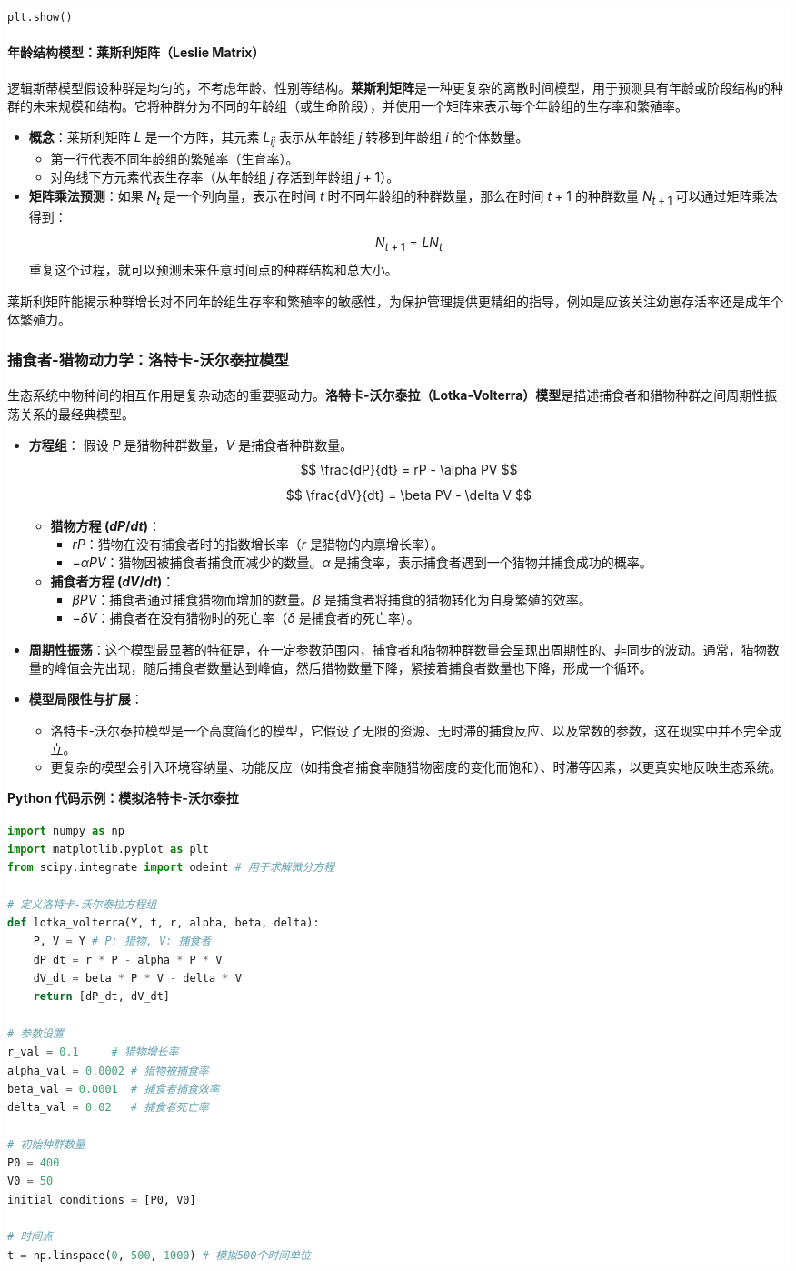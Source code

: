 ```python
plt.show()
```

#### 年龄结构模型：莱斯利矩阵（Leslie Matrix）

逻辑斯蒂模型假设种群是均匀的，不考虑年龄、性别等结构。**莱斯利矩阵**是一种更复杂的离散时间模型，用于预测具有年龄或阶段结构的种群的未来规模和结构。它将种群分为不同的年龄组（或生命阶段），并使用一个矩阵来表示每个年龄组的生存率和繁殖率。

*   **概念**：莱斯利矩阵 $L$ 是一个方阵，其元素 $L_{ij}$ 表示从年龄组 $j$ 转移到年龄组 $i$ 的个体数量。
    *   第一行代表不同年龄组的繁殖率（生育率）。
    *   对角线下方元素代表生存率（从年龄组 $j$ 存活到年龄组 $j+1$）。
*   **矩阵乘法预测**：如果 $N_t$ 是一个列向量，表示在时间 $t$ 时不同年龄组的种群数量，那么在时间 $t+1$ 的种群数量 $N_{t+1}$ 可以通过矩阵乘法得到：
    $$ N_{t+1} = L N_t $$
    重复这个过程，就可以预测未来任意时间点的种群结构和总大小。

莱斯利矩阵能揭示种群增长对不同年龄组生存率和繁殖率的敏感性，为保护管理提供更精细的指导，例如是应该关注幼崽存活率还是成年个体繁殖力。

### 捕食者-猎物动力学：洛特卡-沃尔泰拉模型

生态系统中物种间的相互作用是复杂动态的重要驱动力。**洛特卡-沃尔泰拉（Lotka-Volterra）模型**是描述捕食者和猎物种群之间周期性振荡关系的最经典模型。

*   **方程组**：
    假设 $P$ 是猎物种群数量，$V$ 是捕食者种群数量。
    $$ \frac{dP}{dt} = rP - \alpha PV $$
    $$ \frac{dV}{dt} = \beta PV - \delta V $$
    *   **猎物方程 ($dP/dt$)**：
        *   $rP$：猎物在没有捕食者时的指数增长率（$r$ 是猎物的内禀增长率）。
        *   $-\alpha PV$：猎物因被捕食者捕食而减少的数量。$\alpha$ 是捕食率，表示捕食者遇到一个猎物并捕食成功的概率。
    *   **捕食者方程 ($dV/dt$)**：
        *   $\beta PV$：捕食者通过捕食猎物而增加的数量。$\beta$ 是捕食者将捕食的猎物转化为自身繁殖的效率。
        *   $-\delta V$：捕食者在没有猎物时的死亡率（$\delta$ 是捕食者的死亡率）。

*   **周期性振荡**：这个模型最显著的特征是，在一定参数范围内，捕食者和猎物种群数量会呈现出周期性的、非同步的波动。通常，猎物数量的峰值会先出现，随后捕食者数量达到峰值，然后猎物数量下降，紧接着捕食者数量也下降，形成一个循环。

*   **模型局限性与扩展**：
    *   洛特卡-沃尔泰拉模型是一个高度简化的模型，它假设了无限的资源、无时滞的捕食反应、以及常数的参数，这在现实中并不完全成立。
    *   更复杂的模型会引入环境容纳量、功能反应（如捕食者捕食率随猎物密度的变化而饱和）、时滞等因素，以更真实地反映生态系统。

**Python 代码示例：模拟洛特卡-沃尔泰拉**

```python
import numpy as np
import matplotlib.pyplot as plt
from scipy.integrate import odeint # 用于求解微分方程

# 定义洛特卡-沃尔泰拉方程组
def lotka_volterra(Y, t, r, alpha, beta, delta):
    P, V = Y # P: 猎物, V: 捕食者
    dP_dt = r * P - alpha * P * V
    dV_dt = beta * P * V - delta * V
    return [dP_dt, dV_dt]

# 参数设置
r_val = 0.1     # 猎物增长率
alpha_val = 0.0002 # 猎物被捕食率
beta_val = 0.0001  # 捕食者捕食效率
delta_val = 0.02   # 捕食者死亡率

# 初始种群数量
P0 = 400
V0 = 50
initial_conditions = [P0, V0]

# 时间点
t = np.linspace(0, 500, 1000) # 模拟500个时间单位

```